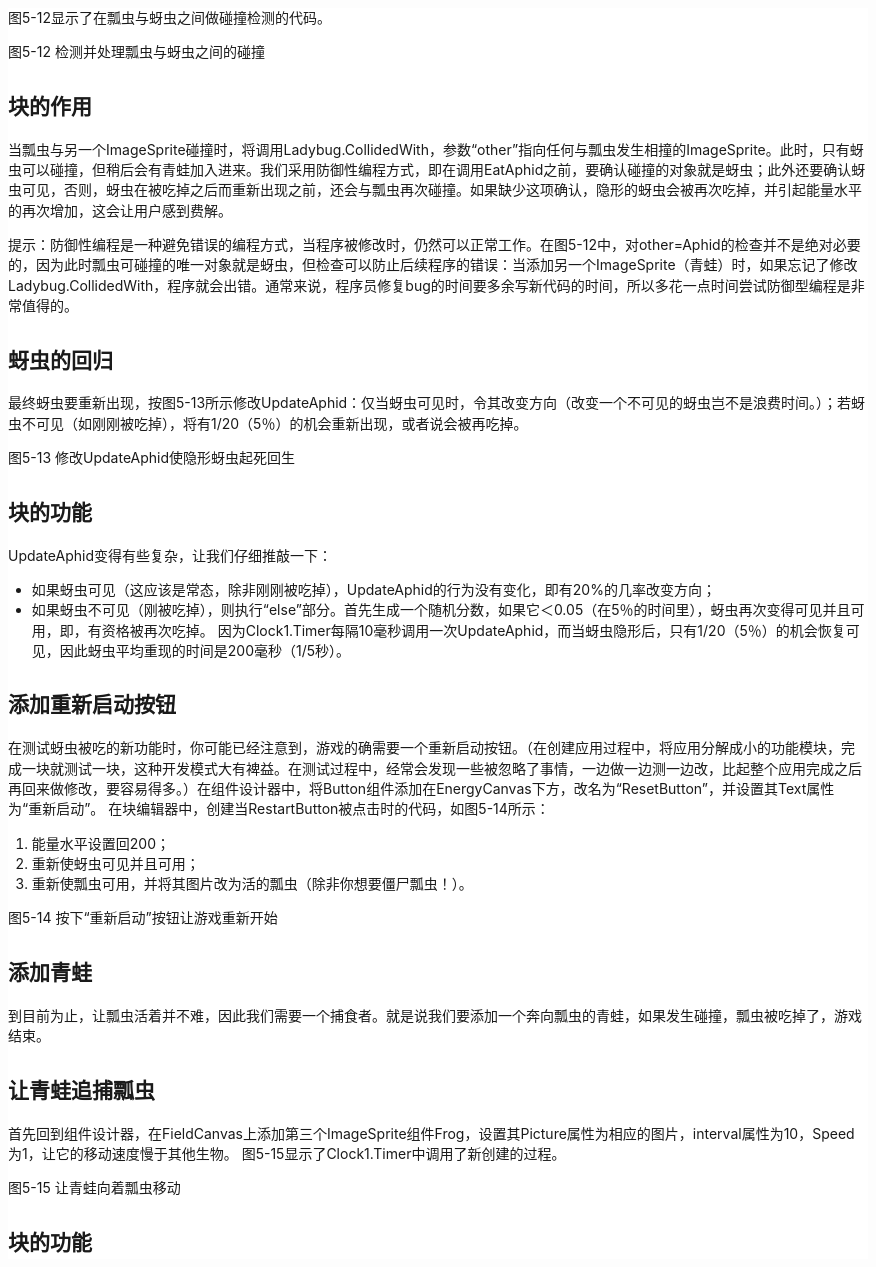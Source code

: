 图5-12显示了在瓢虫与蚜虫之间做碰撞检测的代码。


图5-12 检测并处理瓢虫与蚜虫之间的碰撞
## 块的作用

当瓢虫与另一个ImageSprite碰撞时，将调用Ladybug.CollidedWith，参数“other”指向任何与瓢虫发生相撞的ImageSprite。此时，只有蚜虫可以碰撞，但稍后会有青蛙加入进来。我们采用防御性编程方式，即在调用EatAphid之前，要确认碰撞的对象就是蚜虫；此外还要确认蚜虫可见，否则，蚜虫在被吃掉之后而重新出现之前，还会与瓢虫再次碰撞。如果缺少这项确认，隐形的蚜虫会被再次吃掉，并引起能量水平的再次增加，这会让用户感到费解。


提示：防御性编程是一种避免错误的编程方式，当程序被修改时，仍然可以正常工作。在图5-12中，对other=Aphid的检查并不是绝对必要的，因为此时瓢虫可碰撞的唯一对象就是蚜虫，但检查可以防止后续程序的错误：当添加另一个ImageSprite（青蛙）时，如果忘记了修改Ladybug.CollidedWith，程序就会出错。通常来说，程序员修复bug的时间要多余写新代码的时间，所以多花一点时间尝试防御型编程是非常值得的。
## 蚜虫的回归

最终蚜虫要重新出现，按图5-13所示修改UpdateAphid：仅当蚜虫可见时，令其改变方向（改变一个不可见的蚜虫岂不是浪费时间。）；若蚜虫不可见（如刚刚被吃掉），将有1/20（5％）的机会重新出现，或者说会被再吃掉。


图5-13 修改UpdateAphid使隐形蚜虫起死回生
## 块的功能

UpdateAphid变得有些复杂，让我们仔细推敲一下：

* 如果蚜虫可见（这应该是常态，除非刚刚被吃掉），UpdateAphid的行为没有变化，即有20%的几率改变方向；
* 如果蚜虫不可见（刚被吃掉），则执行“else”部分。首先生成一个随机分数，如果它＜0.05（在5％的时间里），蚜虫再次变得可见并且可用，即，有资格被再次吃掉。
因为Clock1.Timer每隔10毫秒调用一次UpdateAphid，而当蚜虫隐形后，只有1/20（5％）的机会恢复可见，因此蚜虫平均重现的时间是200毫秒（1/5秒）。

## 添加重新启动按钮

在测试蚜虫被吃的新功能时，你可能已经注意到，游戏的确需要一个重新启动按钮。（在创建应用过程中，将应用分解成小的功能模块，完成一块就测试一块，这种开发模式大有裨益。在测试过程中，经常会发现一些被忽略了事情，一边做一边测一边改，比起整个应用完成之后再回来做修改，要容易得多。）在组件设计器中，将Button组件添加在EnergyCanvas下方，改名为“ResetButton”，并设置其Text属性为“重新启动”。 在块编辑器中，创建当RestartButton被点击时的代码，如图5-14所示：

1. 能量水平设置回200；
2. 重新使蚜虫可见并且可用；
3. 重新使瓢虫可用，并将其图片改为活的瓢虫（除非你想要僵尸瓢虫！）。

图5-14 按下“重新启动”按钮让游戏重新开始
## 添加青蛙

到目前为止，让瓢虫活着并不难，因此我们需要一个捕食者。就是说我们要添加一个奔向瓢虫的青蛙，如果发生碰撞，瓢虫被吃掉了，游戏结束。

## 让青蛙追捕瓢虫

首先回到组件设计器，在FieldCanvas上添加第三个ImageSprite组件Frog，设置其Picture属性为相应的图片，interval属性为10，Speed为1，让它的移动速度慢于其他生物。 图5-15显示了Clock1.Timer中调用了新创建的过程。


图5-15 让青蛙向着瓢虫移动
## 块的功能
